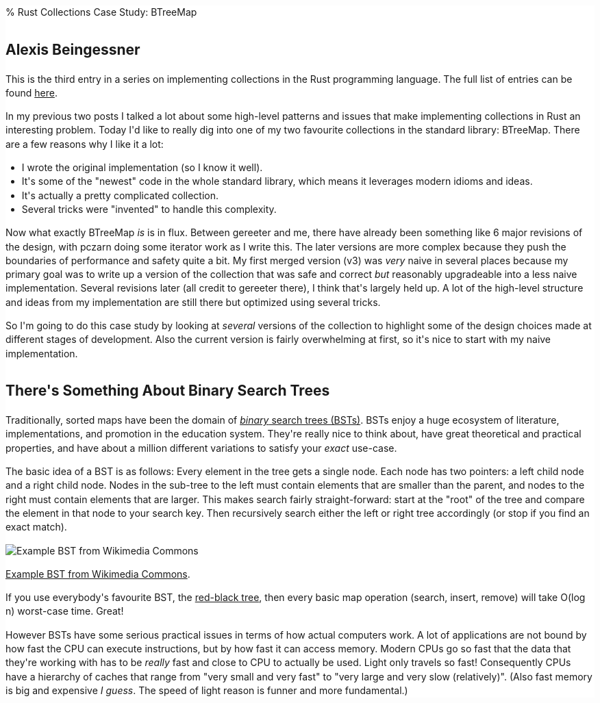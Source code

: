 % Rust Collections Case Study: BTreeMap

## Alexis Beingessner

This is the third entry in a series on implementing collections in the Rust programming language. The full list of entries can be found [here][index].

In my previous two posts I talked a lot about some high-level patterns and issues that make implementing collections in Rust an interesting problem. Today I'd like to really dig into one of my two favourite collections in the standard library: BTreeMap. There are a few reasons why I like it a lot:

* I wrote the original implementation (so I know it well).
* It's some of the "newest" code in the whole standard library, which means it leverages modern idioms and ideas.
* It's actually a pretty complicated collection.
* Several tricks were "invented" to handle this complexity.

Now what exactly BTreeMap *is* is in flux. Between gereeter and me, there have already been something like 6 major revisions of the design, with pczarn doing some iterator work as I write this. The later versions are more complex because they push the boundaries of performance and safety quite a bit. My first merged version (v3) was *very* naive in several places because my primary goal was to write up a version of the collection that was safe and correct *but* reasonably upgradeable into a less naive implementation. Several revisions later (all credit to gereeter there), I think that's largely held up. A lot of the high-level structure and ideas from my implementation are still there but optimized using several tricks.

So I'm going to do this case study by looking at *several* versions of the collection to highlight some of the design choices made at different stages of development. Also the current version is fairly overwhelming at first, so it's nice to start with my naive implementation.

## There's Something About Binary Search Trees

Traditionally, sorted maps have been the domain of [*binary* search trees (BSTs)][bst]. BSTs enjoy a huge ecosystem of literature, implementations, and promotion in the education system. They're really nice to think about, have great theoretical and practical properties, and have about a million different variations to satisfy your *exact* use-case.

The basic idea of a BST is as follows: Every element in the tree gets a single node. Each node has two pointers: a left child node and a right child node. Nodes in the sub-tree to the left must contain elements that are smaller than the parent, and nodes to the right must contain elements that are larger. This makes search fairly straight-forward: start at the "root" of the tree and compare the element in that node to your search key. Then recursively search either the left or right tree accordingly (or stop if you find an exact match).

![Example BST from Wikimedia Commons][bst-img]

[Example BST from Wikimedia Commons][bst-attr].

If you use everybody's favourite BST, the [red-black tree][rbt], then every basic map operation (search, insert, remove) will take O(log n) worst-case time. Great!

However BSTs have some serious practical issues in terms of how actual computers work. A lot of  applications are not bound by how fast the CPU can execute instructions, but by how fast it can access memory. Modern CPUs go so fast that the data that they're working with has to be *really* fast and close to CPU to actually be used. Light only travels so fast! Consequently CPUs have a hierarchy of caches that range from "very small and very fast" to "very large and very slow (relatively)". (Also fast memory is big and expensive *I guess*. The speed of light reason is funner and more fundamental.)


[index]: http://cglab.ca/~abeinges/blah/
[rbt]: http://en.wikipedia.org/wiki/Red%E2%80%93black_tree
[bst]: http://en.wikipedia.org/wiki/Binary_search_tree
[b-tree]: http://en.wikipedia.org/wiki/B-tree
[ods]: http://opendatastructures.org/
[ods-btree]: http://opendatastructures.org/ods-python/14_2_B_Trees.html
[google-btree]: https://code.google.com/p/cpp-btree/
[jemalloc]: http://www.canonware.com/jemalloc/
[naive-impl]: https://github.com/rust-lang/rust/tree/b6edc59413f79016a1063c2ec6bc05516bc99cb6/src/libcollections/btree
[modern-impl]: https://github.com/rust-lang/rust/tree/340f3fd7a909b30509a63916df06f2b885d113f7/src/libcollections/btree
[generics-post]: http://cglab.ca/~abeinges/blah/rust-generics-and-collections/
[btree-attr]: http://commons.wikimedia.org/wiki/File:B-tree.svg
[bst-attr]: http://commons.wikimedia.org/wiki/File:Binary_search_tree.svg
[bst-img]: http://upload.wikimedia.org/wikipedia/commons/d/da/Binary_search_tree.svg
[btree-img]: http://upload.wikimedia.org/wikipedia/commons/6/65/B-tree.svg
[numbers]: http://surana.wordpress.com/2009/01/01/numbers-everyone-should-know/